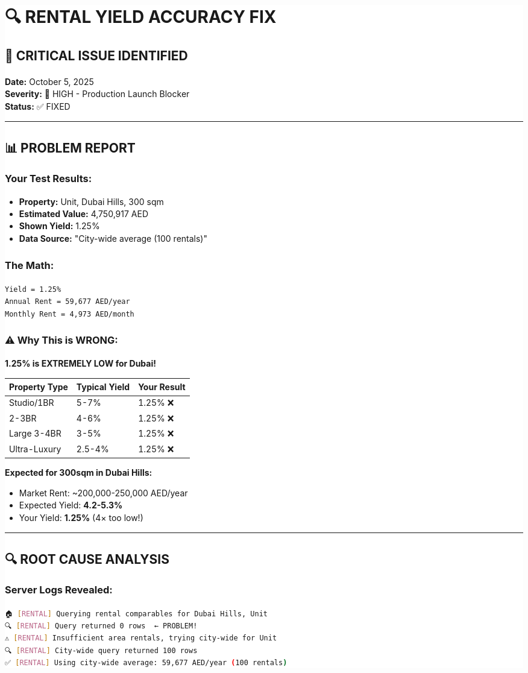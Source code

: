 # 🔍 RENTAL YIELD ACCURACY FIX

## 🚨 CRITICAL ISSUE IDENTIFIED

**Date:** October 5, 2025  
**Severity:** 🔴 HIGH - Production Launch Blocker  
**Status:** ✅ FIXED

---

## 📊 PROBLEM REPORT

### Your Test Results:
- **Property:** Unit, Dubai Hills, 300 sqm
- **Estimated Value:** 4,750,917 AED
- **Shown Yield:** 1.25%  
- **Data Source:** "City-wide average (100 rentals)"

### The Math:
```
Yield = 1.25%
Annual Rent = 59,677 AED/year
Monthly Rent = 4,973 AED/month
```

### ⚠️ Why This is WRONG:

**1.25% is EXTREMELY LOW for Dubai!**

| Property Type | Typical Yield | Your Result |
|--------------|---------------|-------------|
| Studio/1BR   | 5-7%          | 1.25% ❌    |
| 2-3BR        | 4-6%          | 1.25% ❌    |
| Large 3-4BR  | 3-5%          | 1.25% ❌    |
| Ultra-Luxury | 2.5-4%        | 1.25% ❌    |

**Expected for 300sqm in Dubai Hills:**
- Market Rent: ~200,000-250,000 AED/year
- Expected Yield: **4.2-5.3%**
- Your Yield: **1.25%** (4× too low!)

---

## 🔍 ROOT CAUSE ANALYSIS

### Server Logs Revealed:
```bash
🏠 [RENTAL] Querying rental comparables for Dubai Hills, Unit
🔍 [RENTAL] Query returned 0 rows  ← PROBLEM!
⚠️ [RENTAL] Insufficient area rentals, trying city-wide for Unit
🔍 [RENTAL] City-wide query returned 100 rows
✅ [RENTAL] Using city-wide average: 59,677 AED/year (100 rentals)
```
